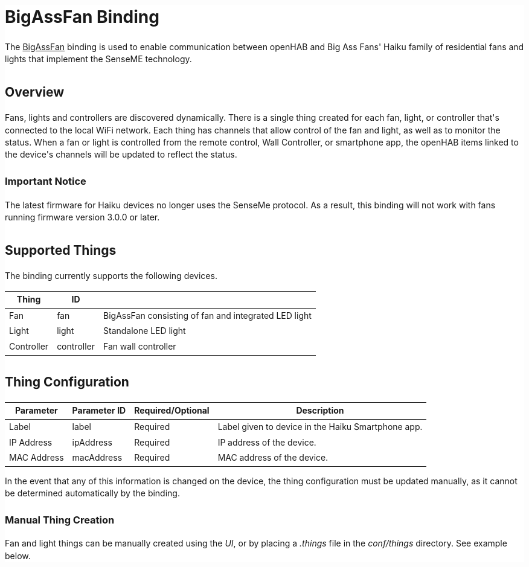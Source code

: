 # BigAssFan Binding

The [BigAssFan](https://www.bigassfans.com/) binding is used to enable communication between openHAB and Big Ass Fans' Haiku family of residential fans and lights that implement the SenseME technology.

## Overview

Fans, lights and controllers are discovered dynamically.
There is a single thing created for each fan, light, or controller that's connected to the local WiFi network.
Each thing has channels that allow control of the fan and light, as well as to monitor the status.
When a fan or light is controlled from the remote control, Wall Controller, or smartphone app, the openHAB items linked to the device's channels will be updated to reflect the status.

### Important Notice

The latest firmware for Haiku devices no longer uses the SenseMe protocol.
As a result, this binding will not work with fans running firmware version 3.0.0 or later.

## Supported Things

The binding currently supports the following devices.

|   Thing    |     ID     |                                                      |
|------------|------------|------------------------------------------------------|
| Fan        | fan        | BigAssFan consisting of fan and integrated LED light |
| Light      | light      | Standalone LED light                                 |
| Controller | controller | Fan wall controller                                  |

## Thing Configuration

|  Parameter  | Parameter ID | Required/Optional |                    Description                     |
|-------------|--------------|-------------------|----------------------------------------------------|
| Label       | label        | Required          | Label given to device in the Haiku Smartphone app. |
| IP Address  | ipAddress    | Required          | IP address of the device.                          |
| MAC Address | macAddress   | Required          | MAC address of the device.                         |

In the event that any of this information is changed on the device, the thing configuration must be updated manually, as it cannot be determined automatically by the binding.

### Manual Thing Creation

Fan and light things can be manually created using the _UI_, or by placing a _.things_ file in the _conf/things_ directory.
See example below.
